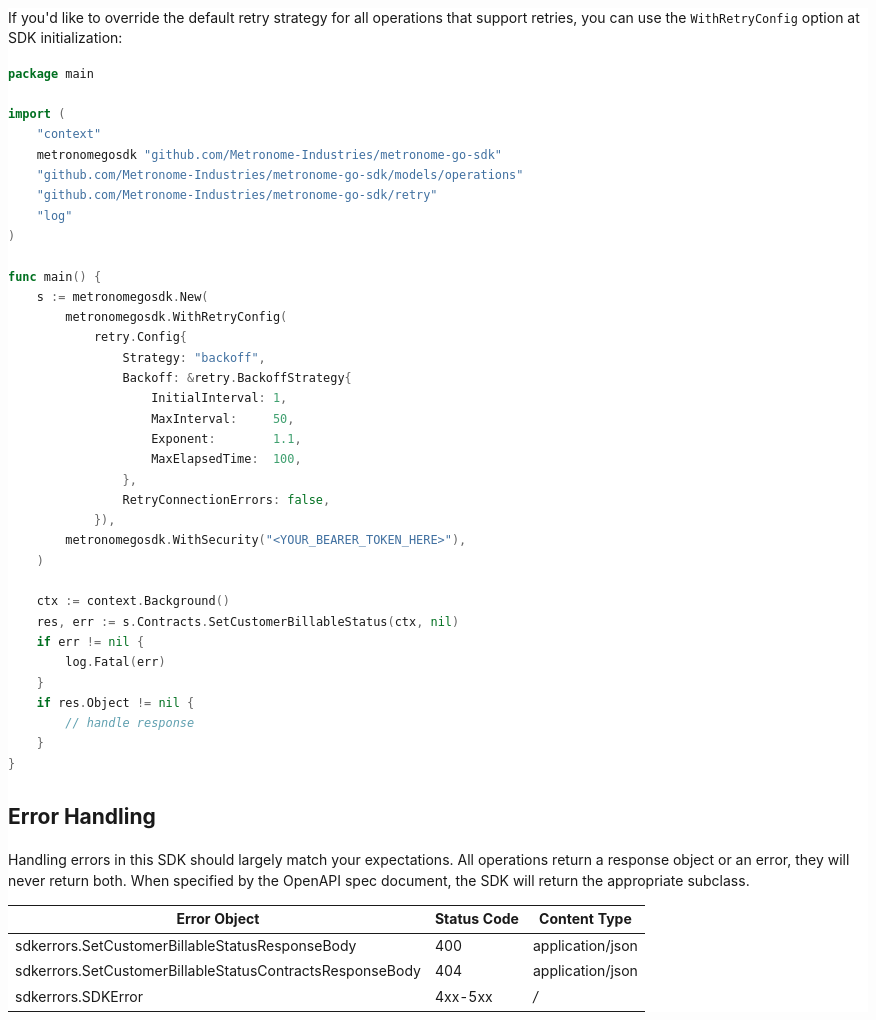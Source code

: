 If you'd like to override the default retry strategy for all operations that support retries, you can use the `WithRetryConfig` option at SDK initialization:
```go
package main

import (
	"context"
	metronomegosdk "github.com/Metronome-Industries/metronome-go-sdk"
	"github.com/Metronome-Industries/metronome-go-sdk/models/operations"
	"github.com/Metronome-Industries/metronome-go-sdk/retry"
	"log"
)

func main() {
	s := metronomegosdk.New(
		metronomegosdk.WithRetryConfig(
			retry.Config{
				Strategy: "backoff",
				Backoff: &retry.BackoffStrategy{
					InitialInterval: 1,
					MaxInterval:     50,
					Exponent:        1.1,
					MaxElapsedTime:  100,
				},
				RetryConnectionErrors: false,
			}),
		metronomegosdk.WithSecurity("<YOUR_BEARER_TOKEN_HERE>"),
	)

	ctx := context.Background()
	res, err := s.Contracts.SetCustomerBillableStatus(ctx, nil)
	if err != nil {
		log.Fatal(err)
	}
	if res.Object != nil {
		// handle response
	}
}

```



## Error Handling

Handling errors in this SDK should largely match your expectations.  All operations return a response object or an error, they will never return both.  When specified by the OpenAPI spec document, the SDK will return the appropriate subclass.

| Error Object                                             | Status Code                                              | Content Type                                             |
| -------------------------------------------------------- | -------------------------------------------------------- | -------------------------------------------------------- |
| sdkerrors.SetCustomerBillableStatusResponseBody          | 400                                                      | application/json                                         |
| sdkerrors.SetCustomerBillableStatusContractsResponseBody | 404                                                      | application/json                                         |
| sdkerrors.SDKError                                       | 4xx-5xx                                                  | */*                                                      |
